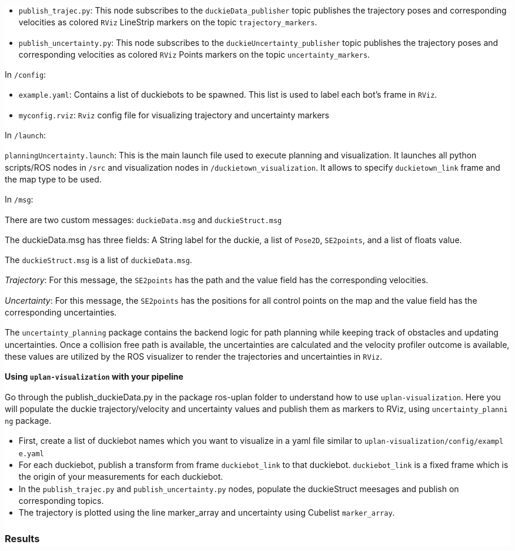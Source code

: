 * `publish_trajec.py`: This node subscribes to the `duckieData_publisher` topic publishes the trajectory poses and corresponding velocities as colored `RViz` LineStrip markers on the topic `trajectory_markers`.

* `publish_uncertainty.py`: This node subscribes to the `duckieUncertainty_publisher` topic publishes the trajectory poses and corresponding velocities as colored `RViz` Points markers on the topic `uncertainty_markers`.

In `/config`:

* `example.yaml`: Contains a list of duckiebots to be spawned. This list is used to label each bot’s frame in `RViz`.

* `myconfig.rviz`: `Rviz` config file for visualizing trajectory and uncertainty markers

In `/launch`:

`planningUncertainty.launch`: This is the main launch file used to execute planning and visualization. It launches all python scripts/ROS nodes in `/src` and visualization nodes in `/duckietown_visualization`. It allows to specify `duckietown_link` frame and the map type to be used.

In `/msg`: 

There are two custom messages: `duckieData.msg` and `duckieStruct.msg`

The duckieData.msg has three fields: A String label for the duckie, a list of `Pose2D`,   `SE2points`, and a list of floats value.

The `duckieStruct.msg` is a list of `duckieData.msg`.

_Trajectory_: For this message, the `SE2points` has the path and the value field has the corresponding velocities.

_Uncertainty_: For this message, the `SE2points` has the positions for all control points on the map and the value field has the corresponding uncertainties.

The `uncertainty_planning` package contains the backend logic for path planning while keeping track of obstacles and updating uncertainties.
Once a collision free path is available, the uncertainties are calculated and  the velocity profiler outcome is available, these values are utilized by the ROS visualizer to render the trajectories and uncertainties in `RViz`.

**Using `uplan-visualization` with your pipeline**

Go through the publish_duckieData.py in the package ros-uplan folder to understand
how to use `uplan-visualization`. Here you will populate the duckie trajectory/velocity and uncertainty values and publish them as markers to RViz, using `uncertainty_planning` package.

* First, create a list of duckiebot names which you want to visualize in a yaml 
file similar to `uplan-visualization/config/example.yaml`
* For each duckiebot, publish a transform from frame `duckiebot_link` to that 
duckiebot. `duckiebot_link` is a fixed frame which is the origin of your 
measurements for each duckiebot.
* In the `publish_trajec.py` and `publish_uncertainty.py`  nodes, populate the duckieStruct meesages and publish on corresponding topics.
* The trajectory is plotted using the line marker_array and uncertainty using Cubelist `marker_array`.

### Results

